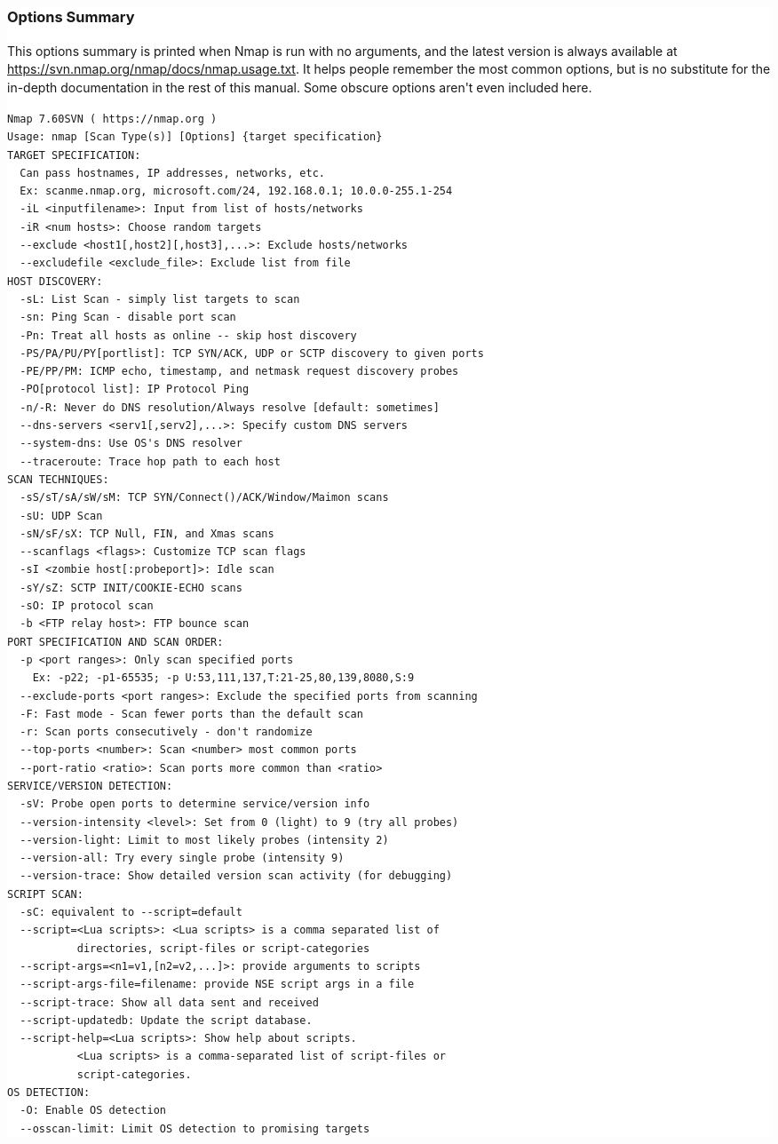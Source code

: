 ### Options Summary
This options summary is printed when Nmap is run with no arguments, and the latest version is always available at https://svn.nmap.org/nmap/docs/nmap.usage.txt. It helps people remember the most common options, but is no substitute for the in-depth documentation in the rest of this manual. Some obscure options aren't even included here.
```
Nmap 7.60SVN ( https://nmap.org )
Usage: nmap [Scan Type(s)] [Options] {target specification}
TARGET SPECIFICATION:
  Can pass hostnames, IP addresses, networks, etc.
  Ex: scanme.nmap.org, microsoft.com/24, 192.168.0.1; 10.0.0-255.1-254
  -iL <inputfilename>: Input from list of hosts/networks
  -iR <num hosts>: Choose random targets
  --exclude <host1[,host2][,host3],...>: Exclude hosts/networks
  --excludefile <exclude_file>: Exclude list from file
HOST DISCOVERY:
  -sL: List Scan - simply list targets to scan
  -sn: Ping Scan - disable port scan
  -Pn: Treat all hosts as online -- skip host discovery
  -PS/PA/PU/PY[portlist]: TCP SYN/ACK, UDP or SCTP discovery to given ports
  -PE/PP/PM: ICMP echo, timestamp, and netmask request discovery probes
  -PO[protocol list]: IP Protocol Ping
  -n/-R: Never do DNS resolution/Always resolve [default: sometimes]
  --dns-servers <serv1[,serv2],...>: Specify custom DNS servers
  --system-dns: Use OS's DNS resolver
  --traceroute: Trace hop path to each host
SCAN TECHNIQUES:
  -sS/sT/sA/sW/sM: TCP SYN/Connect()/ACK/Window/Maimon scans
  -sU: UDP Scan
  -sN/sF/sX: TCP Null, FIN, and Xmas scans
  --scanflags <flags>: Customize TCP scan flags
  -sI <zombie host[:probeport]>: Idle scan
  -sY/sZ: SCTP INIT/COOKIE-ECHO scans
  -sO: IP protocol scan
  -b <FTP relay host>: FTP bounce scan
PORT SPECIFICATION AND SCAN ORDER:
  -p <port ranges>: Only scan specified ports
    Ex: -p22; -p1-65535; -p U:53,111,137,T:21-25,80,139,8080,S:9
  --exclude-ports <port ranges>: Exclude the specified ports from scanning
  -F: Fast mode - Scan fewer ports than the default scan
  -r: Scan ports consecutively - don't randomize
  --top-ports <number>: Scan <number> most common ports
  --port-ratio <ratio>: Scan ports more common than <ratio>
SERVICE/VERSION DETECTION:
  -sV: Probe open ports to determine service/version info
  --version-intensity <level>: Set from 0 (light) to 9 (try all probes)
  --version-light: Limit to most likely probes (intensity 2)
  --version-all: Try every single probe (intensity 9)
  --version-trace: Show detailed version scan activity (for debugging)
SCRIPT SCAN:
  -sC: equivalent to --script=default
  --script=<Lua scripts>: <Lua scripts> is a comma separated list of
           directories, script-files or script-categories
  --script-args=<n1=v1,[n2=v2,...]>: provide arguments to scripts
  --script-args-file=filename: provide NSE script args in a file
  --script-trace: Show all data sent and received
  --script-updatedb: Update the script database.
  --script-help=<Lua scripts>: Show help about scripts.
           <Lua scripts> is a comma-separated list of script-files or
           script-categories.
OS DETECTION:
  -O: Enable OS detection
  --osscan-limit: Limit OS detection to promising targets
```